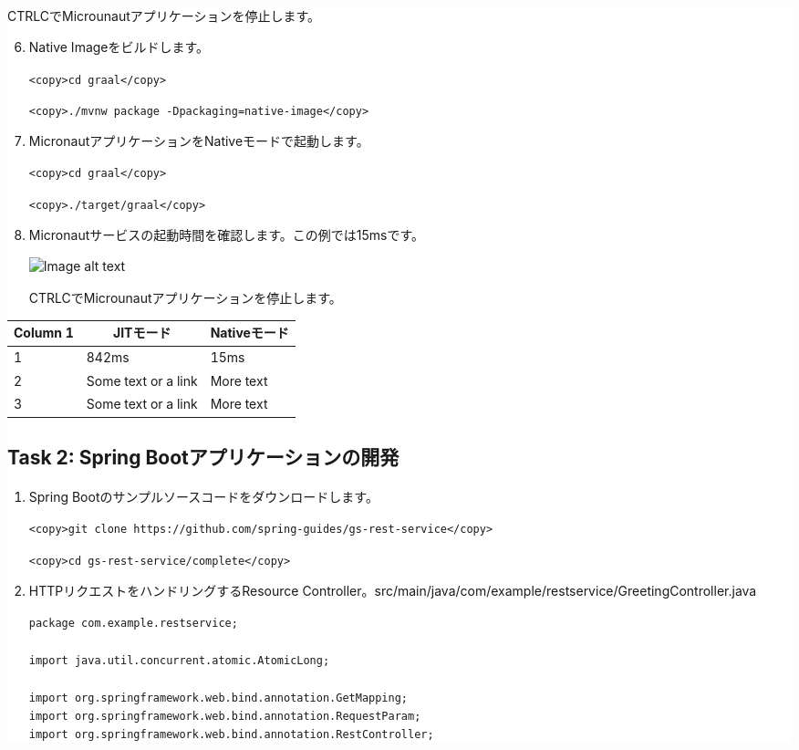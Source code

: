    CTRLCでMicrounautアプリケーションを停止します。

6. Native Imageをビルドします。

    ```
    <copy>cd graal</copy>
    ```

    ```
    <copy>./mvnw package -Dpackaging=native-image</copy>
    ```

7. MicronautアプリケーションをNativeモードで起動します。

    ```
    <copy>cd graal</copy>
    ```

    ```
    <copy>./target/graal</copy>
    ```

8. Micronautサービスの起動時間を確認します。この例では15msです。

	![Image alt text](/../images/micronaut-start1.png)


   CTRLCでMicrounautアプリケーションを停止します。

  | Column 1 | JITモード | Nativeモード |
  | --- | --- | --- |
  | 1 | 842ms | 15ms  |
  | 2 |Some text or a link | More text |
  | 3 | Some text or a link | More text |

## Task 2: Spring Bootアプリケーションの開発

1. Spring Bootのサンプルソースコードをダウンロードします。

    ```
    <copy>git clone https://github.com/spring-guides/gs-rest-service</copy>
    ```
    ```
    <copy>cd gs-rest-service/complete</copy>
    ```


2. HTTPリクエストをハンドリングするResource Controller。src/main/java/com/example/restservice/GreetingController.java

    ```
    package com.example.restservice;

    import java.util.concurrent.atomic.AtomicLong;

    import org.springframework.web.bind.annotation.GetMapping;
    import org.springframework.web.bind.annotation.RequestParam;
    import org.springframework.web.bind.annotation.RestController;

